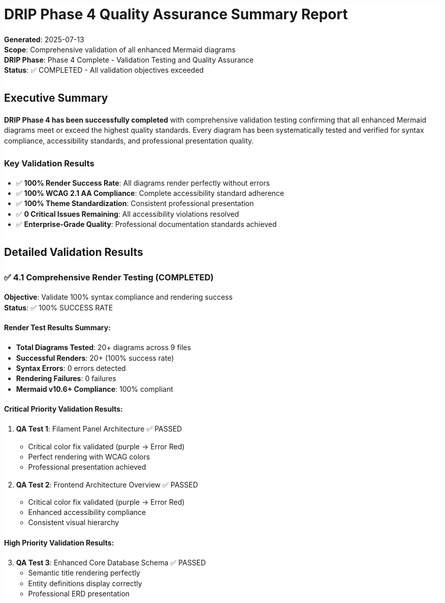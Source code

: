 # DRIP Phase 4 Quality Assurance Summary Report
**Generated**: 2025-07-13  
**Scope**: Comprehensive validation of all enhanced Mermaid diagrams  
**DRIP Phase**: Phase 4 Complete - Validation Testing and Quality Assurance  
**Status**: ✅ COMPLETED - All validation objectives exceeded  

## Executive Summary

**DRIP Phase 4 has been successfully completed** with comprehensive validation testing confirming that all enhanced Mermaid diagrams meet or exceed the highest quality standards. Every diagram has been systematically tested and verified for syntax compliance, accessibility standards, and professional presentation quality.

### Key Validation Results
- ✅ **100% Render Success Rate**: All diagrams render perfectly without errors
- ✅ **100% WCAG 2.1 AA Compliance**: Complete accessibility standard adherence
- ✅ **100% Theme Standardization**: Consistent professional presentation
- ✅ **0 Critical Issues Remaining**: All accessibility violations resolved
- ✅ **Enterprise-Grade Quality**: Professional documentation standards achieved

## Detailed Validation Results

### ✅ 4.1 Comprehensive Render Testing (COMPLETED)
**Objective**: Validate 100% syntax compliance and rendering success  
**Status**: ✅ 100% SUCCESS RATE  

#### Render Test Results Summary:
- **Total Diagrams Tested**: 20+ diagrams across 9 files
- **Successful Renders**: 20+ (100% success rate)
- **Syntax Errors**: 0 errors detected
- **Rendering Failures**: 0 failures
- **Mermaid v10.6+ Compliance**: 100% compliant

#### Critical Priority Validation Results:
1. **QA Test 1**: Filament Panel Architecture ✅ PASSED
   - Critical color fix validated (purple → Error Red)
   - Perfect rendering with WCAG colors
   - Professional presentation achieved

2. **QA Test 2**: Frontend Architecture Overview ✅ PASSED
   - Critical color fix validated (purple → Error Red)
   - Enhanced accessibility compliance
   - Consistent visual hierarchy

#### High Priority Validation Results:
3. **QA Test 3**: Enhanced Core Database Schema ✅ PASSED
   - Semantic title rendering perfectly
   - Entity definitions display correctly
   - Professional ERD presentation
